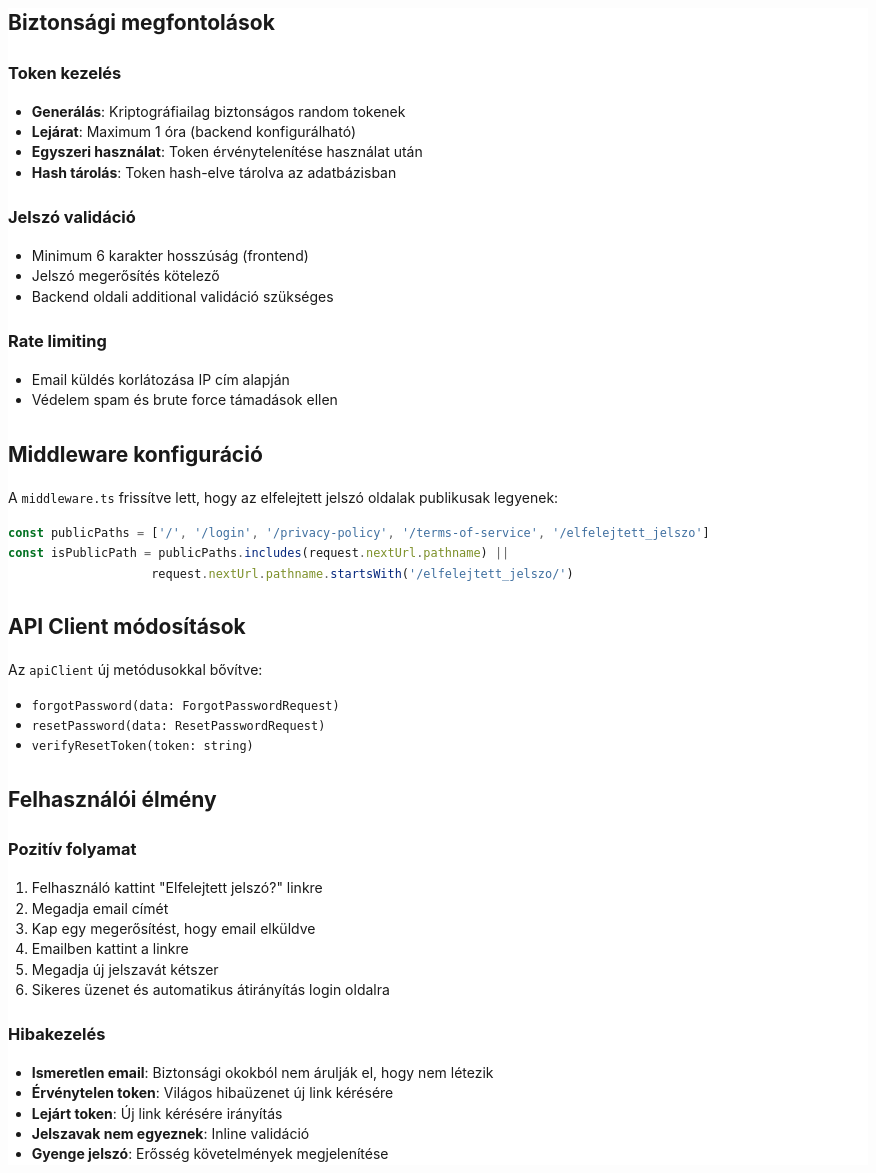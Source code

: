 ## Biztonsági megfontolások

### Token kezelés
- **Generálás**: Kriptográfiailag biztonságos random tokenek
- **Lejárat**: Maximum 1 óra (backend konfigurálható)
- **Egyszeri használat**: Token érvénytelenítése használat után
- **Hash tárolás**: Token hash-elve tárolva az adatbázisban

### Jelszó validáció
- Minimum 6 karakter hosszúság (frontend)
- Jelszó megerősítés kötelező
- Backend oldali additional validáció szükséges

### Rate limiting
- Email küldés korlátozása IP cím alapján
- Védelem spam és brute force támadások ellen

## Middleware konfiguráció

A `middleware.ts` frissítve lett, hogy az elfelejtett jelszó oldalak publikusak legyenek:

```typescript
const publicPaths = ['/', '/login', '/privacy-policy', '/terms-of-service', '/elfelejtett_jelszo']
const isPublicPath = publicPaths.includes(request.nextUrl.pathname) || 
                    request.nextUrl.pathname.startsWith('/elfelejtett_jelszo/')
```

## API Client módosítások

Az `apiClient` új metódusokkal bővítve:
- `forgotPassword(data: ForgotPasswordRequest)`
- `resetPassword(data: ResetPasswordRequest)`
- `verifyResetToken(token: string)`

## Felhasználói élmény

### Pozitív folyamat
1. Felhasználó kattint "Elfelejtett jelszó?" linkre
2. Megadja email címét
3. Kap egy megerősítést, hogy email elküldve
4. Emailben kattint a linkre
5. Megadja új jelszavát kétszer
6. Sikeres üzenet és automatikus átirányítás login oldalra

### Hibakezelés
- **Ismeretlen email**: Biztonsági okokból nem árulják el, hogy nem létezik
- **Érvénytelen token**: Világos hibaüzenet új link kérésére
- **Lejárt token**: Új link kérésére irányítás
- **Jelszavak nem egyeznek**: Inline validáció
- **Gyenge jelszó**: Erősség követelmények megjelenítése
